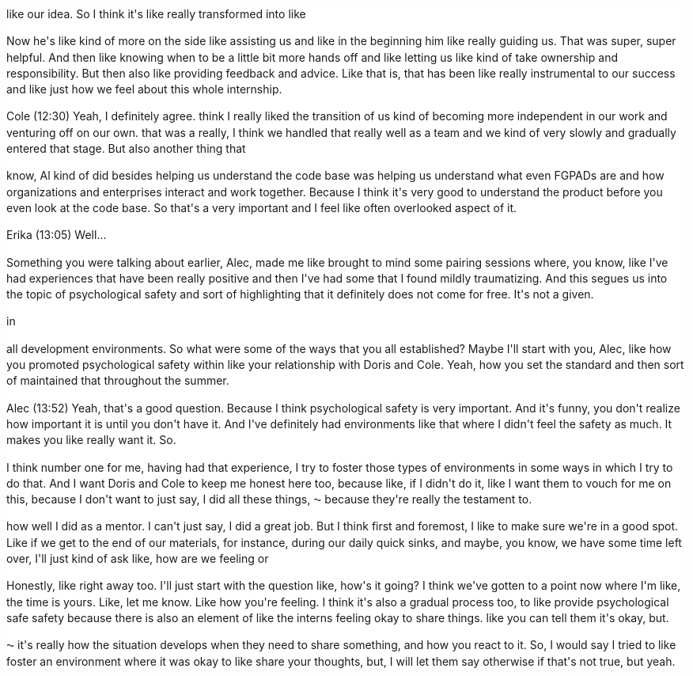 like our idea. So I think it's like really transformed into like

Now he's like kind of more on the side like assisting us and like in the beginning him like really guiding us. That was super, super helpful. And then like knowing when to be a little bit more hands off and like letting us like kind of take ownership and responsibility. But then also like providing feedback and advice. Like that is, that has been like really instrumental to our success and like just how we feel about this whole internship.

Cole (12:30)
Yeah, I definitely agree. think I really liked the transition of us kind of becoming more independent in our work and venturing off on our own. that was a really, I think we handled that really well as a team and we kind of very slowly and gradually entered that stage. But also another thing that

know, Al kind of did besides helping us understand the code base was helping us understand what even FGPADs are and how organizations and enterprises interact and work together. Because I think it's very good to understand the product before you even look at the code base. So that's a very important and I feel like often overlooked aspect of it.

Erika (13:05)
Well...

Something you were talking about earlier, Alec, made me like brought to mind some pairing sessions where, you know, like I've had experiences that have been really positive and then I've had some that I found mildly traumatizing. And this segues us into the topic of psychological safety and sort of highlighting that it definitely does not come for free. It's not a given.

in

all development environments. So what were some of the ways that you all established? Maybe I'll start with you, Alec, like how you promoted psychological safety within like your relationship with Doris and Cole. Yeah, how you set the standard and then sort of maintained that throughout the summer.

Alec (13:52)
Yeah, that's a good question. Because I think psychological safety is very important. And it's funny, you don't realize how important it is until you don't have it. And I've definitely had environments like that where I didn't feel the safety as much. It makes you like really want it. So.

I think number one for me, having had that experience, I try to foster those types of environments in some ways in which I try to do that. And I want Doris and Cole to keep me honest here too, because like, if I didn't do it, like I want them to vouch for me on this, because I don't want to just say, I did all these things, ⁓ because they're really the testament to.

how well I did as a mentor. I can't just say, I did a great job. But I think first and foremost, I like to make sure we're in a good spot. Like if we get to the end of our materials, for instance, during our daily quick sinks, and maybe, you know, we have some time left over, I'll just kind of ask like, how are we feeling or

Honestly, like right away too. I'll just start with the question like, how's it going? I think we've gotten to a point now where I'm like, the time is yours. Like, let me know. Like how you're feeling. I think it's also a gradual process too, to like provide psychological safe safety because there is also an element of like the interns feeling okay to share things. like you can tell them it's okay, but.

⁓ it's really how the situation develops when they need to share something, and how you react to it. So, I would say I tried to like foster an environment where it was okay to like share your thoughts, but, I will let them say otherwise if that's not true, but yeah.
